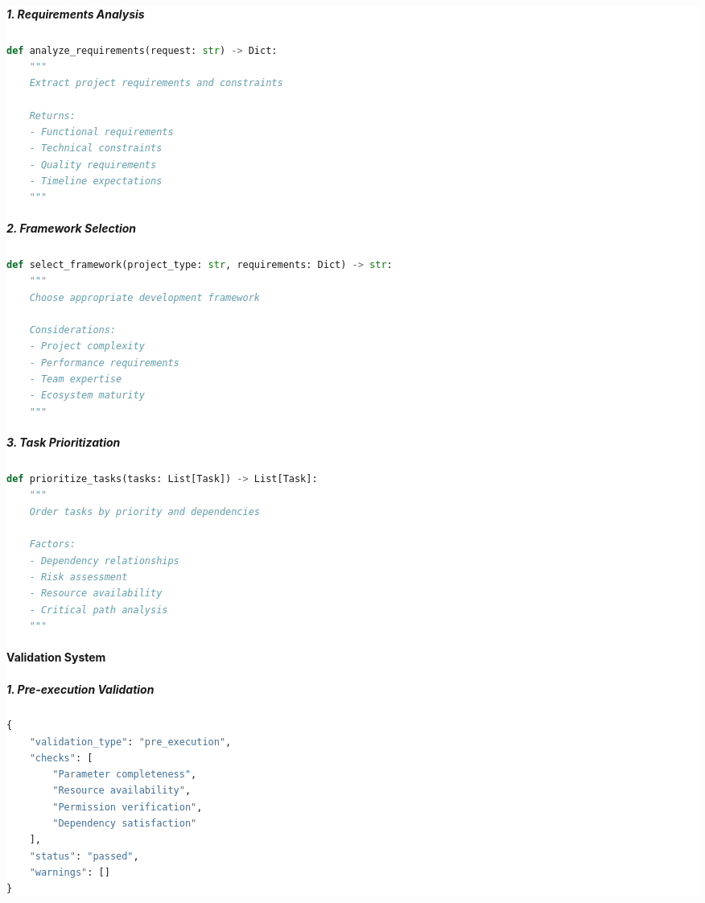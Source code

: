 ##### 1. **Requirements Analysis**
```python
def analyze_requirements(request: str) -> Dict:
    """
    Extract project requirements and constraints
    
    Returns:
    - Functional requirements
    - Technical constraints
    - Quality requirements
    - Timeline expectations
    """
```

##### 2. **Framework Selection**
```python
def select_framework(project_type: str, requirements: Dict) -> str:
    """
    Choose appropriate development framework
    
    Considerations:
    - Project complexity
    - Performance requirements
    - Team expertise
    - Ecosystem maturity
    """
```

##### 3. **Task Prioritization**
```python
def prioritize_tasks(tasks: List[Task]) -> List[Task]:
    """
    Order tasks by priority and dependencies
    
    Factors:
    - Dependency relationships
    - Risk assessment
    - Resource availability
    - Critical path analysis
    """
```

#### Validation System

##### 1. **Pre-execution Validation**
```python
{
    "validation_type": "pre_execution",
    "checks": [
        "Parameter completeness",
        "Resource availability", 
        "Permission verification",
        "Dependency satisfaction"
    ],
    "status": "passed",
    "warnings": []
}
```
